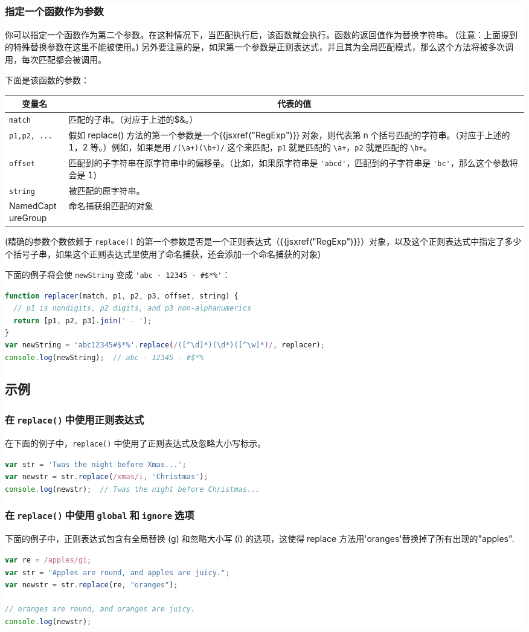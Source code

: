### 指定一个函数作为参数

你可以指定一个函数作为第二个参数。在这种情况下，当匹配执行后，该函数就会执行。函数的返回值作为替换字符串。 (注意：上面提到的特殊替换参数在这里不能被使用。) 另外要注意的是，如果第一个参数是正则表达式，并且其为全局匹配模式，那么这个方法将被多次调用，每次匹配都会被调用。

下面是该函数的参数：

| 变量名            | 代表的值                                                                                                                                                                                                                   |
| ----------------- | -------------------------------------------------------------------------------------------------------------------------------------------------------------------------------------------------------------------------- |
| `match`           | 匹配的子串。（对应于上述的$&。）                                                                                                                                                                                           |
| `p1,p2, ...`      | 假如 replace() 方法的第一个参数是一个{{jsxref("RegExp")}} 对象，则代表第 n 个括号匹配的字符串。（对应于上述的$1，$2 等。）例如，如果是用 `/(\a+)(\b+)/` 这个来匹配，`p1` 就是匹配的 `\a+`，`p2` 就是匹配的 `\b+`。 |
| `offset`          | 匹配到的子字符串在原字符串中的偏移量。（比如，如果原字符串是 `'abcd'`，匹配到的子字符串是 `'bc'`，那么这个参数将会是 1）                                                                                                   |
| `string`          | 被匹配的原字符串。                                                                                                                                                                                                         |
| NamedCaptureGroup | 命名捕获组匹配的对象                                                                                                                                                                                                       |

(精确的参数个数依赖于 `replace()` 的第一个参数是否是一个正则表达式（{{jsxref("RegExp")}}）对象，以及这个正则表达式中指定了多少个括号子串，如果这个正则表达式里使用了命名捕获，还会添加一个命名捕获的对象)

下面的例子将会使 `newString` 变成 `'abc - 12345 - #$*%'`：

```js
function replacer(match, p1, p2, p3, offset, string) {
  // p1 is nondigits, p2 digits, and p3 non-alphanumerics
  return [p1, p2, p3].join(' - ');
}
var newString = 'abc12345#$*%'.replace(/([^\d]*)(\d*)([^\w]*)/, replacer);
console.log(newString);  // abc - 12345 - #$*%
```

## 示例

### 在 `replace()` 中使用正则表达式

在下面的例子中，`replace()` 中使用了正则表达式及忽略大小写标示。

```js
var str = 'Twas the night before Xmas...';
var newstr = str.replace(/xmas/i, 'Christmas');
console.log(newstr);  // Twas the night before Christmas...
```

### 在 `replace()` 中使用 `global` 和 `ignore` 选项

下面的例子中，正则表达式包含有全局替换 (g) 和忽略大小写 (i) 的选项，这使得 replace 方法用'oranges'替换掉了所有出现的"apples".

```js
var re = /apples/gi;
var str = "Apples are round, and apples are juicy.";
var newstr = str.replace(re, "oranges");

// oranges are round, and oranges are juicy.
console.log(newstr);
```
